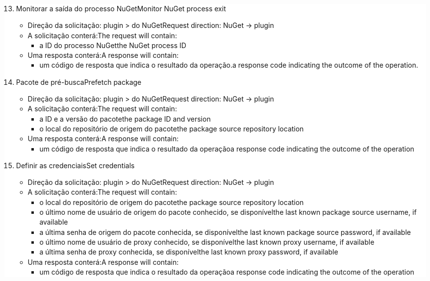 13.  <span data-ttu-id="1aa03-310">Monitorar a saída do processo NuGet</span><span class="sxs-lookup"><span data-stu-id="1aa03-310">Monitor NuGet process exit</span></span>
     * <span data-ttu-id="1aa03-311">Direção da solicitação: plugin > do NuGet</span><span class="sxs-lookup"><span data-stu-id="1aa03-311">Request direction:  NuGet -> plugin</span></span>
     * <span data-ttu-id="1aa03-312">A solicitação conterá:</span><span class="sxs-lookup"><span data-stu-id="1aa03-312">The request will contain:</span></span>
         * <span data-ttu-id="1aa03-313">a ID do processo NuGet</span><span class="sxs-lookup"><span data-stu-id="1aa03-313">the NuGet process ID</span></span>
     * <span data-ttu-id="1aa03-314">Uma resposta conterá:</span><span class="sxs-lookup"><span data-stu-id="1aa03-314">A response will contain:</span></span>
         * <span data-ttu-id="1aa03-315">um código de resposta que indica o resultado da operação.</span><span class="sxs-lookup"><span data-stu-id="1aa03-315">a response code indicating the outcome of the operation.</span></span>

14.  <span data-ttu-id="1aa03-316">Pacote de pré-busca</span><span class="sxs-lookup"><span data-stu-id="1aa03-316">Prefetch package</span></span>
     * <span data-ttu-id="1aa03-317">Direção da solicitação: plugin > do NuGet</span><span class="sxs-lookup"><span data-stu-id="1aa03-317">Request direction:  NuGet -> plugin</span></span>
     * <span data-ttu-id="1aa03-318">A solicitação conterá:</span><span class="sxs-lookup"><span data-stu-id="1aa03-318">The request will contain:</span></span>
         * <span data-ttu-id="1aa03-319">a ID e a versão do pacote</span><span class="sxs-lookup"><span data-stu-id="1aa03-319">the package ID and version</span></span>
         * <span data-ttu-id="1aa03-320">o local do repositório de origem do pacote</span><span class="sxs-lookup"><span data-stu-id="1aa03-320">the package source repository location</span></span>
     * <span data-ttu-id="1aa03-321">Uma resposta conterá:</span><span class="sxs-lookup"><span data-stu-id="1aa03-321">A response will contain:</span></span>
         * <span data-ttu-id="1aa03-322">um código de resposta que indica o resultado da operação</span><span class="sxs-lookup"><span data-stu-id="1aa03-322">a response code indicating the outcome of the operation</span></span>

15.  <span data-ttu-id="1aa03-323">Definir as credenciais</span><span class="sxs-lookup"><span data-stu-id="1aa03-323">Set credentials</span></span>
     * <span data-ttu-id="1aa03-324">Direção da solicitação: plugin > do NuGet</span><span class="sxs-lookup"><span data-stu-id="1aa03-324">Request direction:  NuGet -> plugin</span></span>
     * <span data-ttu-id="1aa03-325">A solicitação conterá:</span><span class="sxs-lookup"><span data-stu-id="1aa03-325">The request will contain:</span></span>
         * <span data-ttu-id="1aa03-326">o local do repositório de origem do pacote</span><span class="sxs-lookup"><span data-stu-id="1aa03-326">the package source repository location</span></span>
         * <span data-ttu-id="1aa03-327">o último nome de usuário de origem do pacote conhecido, se disponível</span><span class="sxs-lookup"><span data-stu-id="1aa03-327">the last known package source username, if available</span></span>
         * <span data-ttu-id="1aa03-328">a última senha de origem do pacote conhecida, se disponível</span><span class="sxs-lookup"><span data-stu-id="1aa03-328">the last known package source password, if available</span></span>
         * <span data-ttu-id="1aa03-329">o último nome de usuário de proxy conhecido, se disponível</span><span class="sxs-lookup"><span data-stu-id="1aa03-329">the last known proxy username, if available</span></span>
         * <span data-ttu-id="1aa03-330">a última senha de proxy conhecida, se disponível</span><span class="sxs-lookup"><span data-stu-id="1aa03-330">the last known proxy password, if available</span></span>
     * <span data-ttu-id="1aa03-331">Uma resposta conterá:</span><span class="sxs-lookup"><span data-stu-id="1aa03-331">A response will contain:</span></span>
         * <span data-ttu-id="1aa03-332">um código de resposta que indica o resultado da operação</span><span class="sxs-lookup"><span data-stu-id="1aa03-332">a response code indicating the outcome of the operation</span></span>
